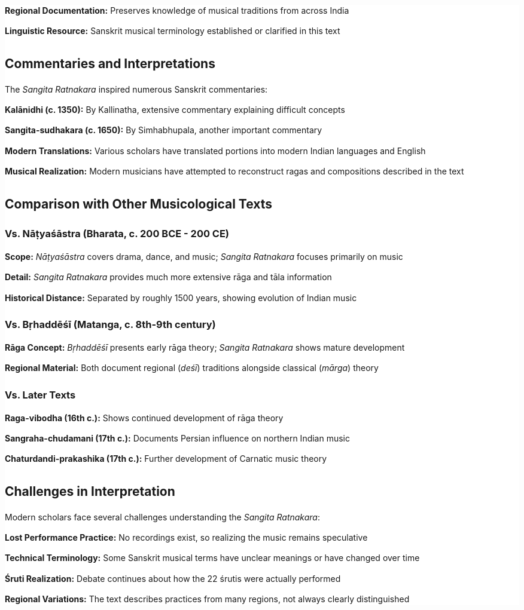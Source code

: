 **Regional Documentation:** Preserves knowledge of musical traditions from across India

**Linguistic Resource:** Sanskrit musical terminology established or clarified in this text

## Commentaries and Interpretations

The *Sangita Ratnakara* inspired numerous Sanskrit commentaries:

**Kalānidhi (c. 1350):** By Kallinatha, extensive commentary explaining difficult concepts

**Sangita-sudhakara (c. 1650):** By Simhabhupala, another important commentary

**Modern Translations:** Various scholars have translated portions into modern Indian languages and English

**Musical Realization:** Modern musicians have attempted to reconstruct ragas and compositions described in the text

## Comparison with Other Musicological Texts

### Vs. Nāṭyaśāstra (Bharata, c. 200 BCE - 200 CE)

**Scope:** *Nāṭyaśāstra* covers drama, dance, and music; *Sangita Ratnakara* focuses primarily on music

**Detail:** *Sangita Ratnakara* provides much more extensive rāga and tāla information

**Historical Distance:** Separated by roughly 1500 years, showing evolution of Indian music

### Vs. Bṛhaddēśī (Matanga, c. 8th-9th century)

**Rāga Concept:** *Bṛhaddēśī* presents early rāga theory; *Sangita Ratnakara* shows mature development

**Regional Material:** Both document regional (*deśī*) traditions alongside classical (*mārga*) theory

### Vs. Later Texts

**Raga-vibodha (16th c.):** Shows continued development of rāga theory

**Sangraha-chudamani (17th c.):** Documents Persian influence on northern Indian music

**Chaturdandi-prakashika (17th c.):** Further development of Carnatic music theory

## Challenges in Interpretation

Modern scholars face several challenges understanding the *Sangita Ratnakara*:

**Lost Performance Practice:** No recordings exist, so realizing the music remains speculative

**Technical Terminology:** Some Sanskrit musical terms have unclear meanings or have changed over time

**Śruti Realization:** Debate continues about how the 22 śrutis were actually performed

**Regional Variations:** The text describes practices from many regions, not always clearly distinguished
